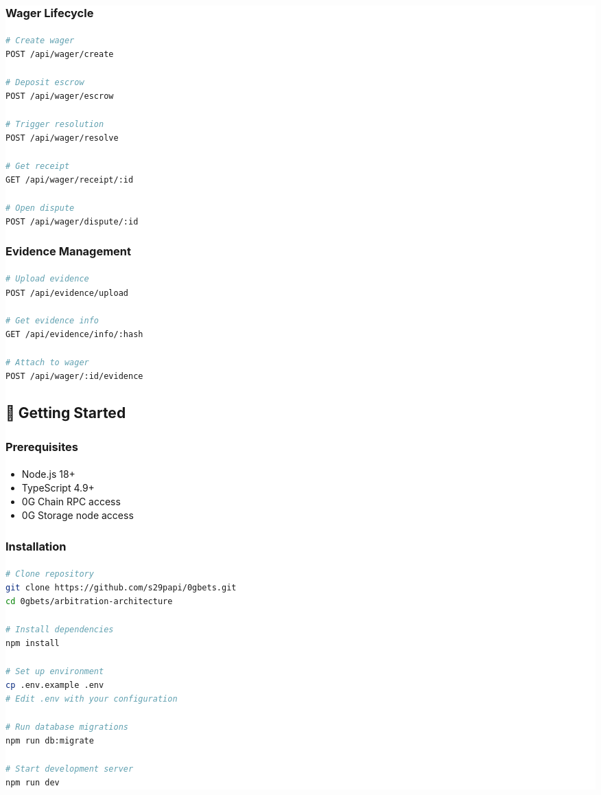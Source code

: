 ### Wager Lifecycle
```bash
# Create wager
POST /api/wager/create

# Deposit escrow
POST /api/wager/escrow

# Trigger resolution
POST /api/wager/resolve

# Get receipt
GET /api/wager/receipt/:id

# Open dispute
POST /api/wager/dispute/:id
```

### Evidence Management
```bash
# Upload evidence
POST /api/evidence/upload

# Get evidence info
GET /api/evidence/info/:hash

# Attach to wager
POST /api/wager/:id/evidence
```

## 🚦 Getting Started

### Prerequisites
- Node.js 18+
- TypeScript 4.9+
- 0G Chain RPC access
- 0G Storage node access

### Installation

```bash
# Clone repository
git clone https://github.com/s29papi/0gbets.git
cd 0gbets/arbitration-architecture

# Install dependencies
npm install

# Set up environment
cp .env.example .env
# Edit .env with your configuration

# Run database migrations
npm run db:migrate

# Start development server
npm run dev
```
